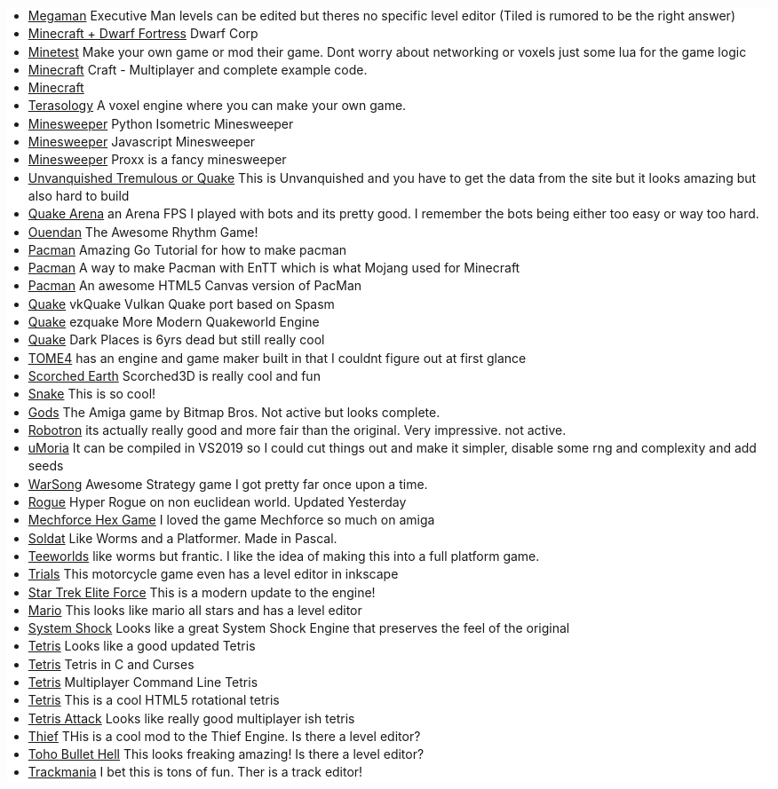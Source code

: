 - [Megaman](https://github.com/CamHenlin/ExecutiveMan) Executive Man levels can be edited but theres no specific level editor (Tiled is rumored to be the right answer)
- [Minecraft + Dwarf Fortress](https://github.com/Blecki/dwarfcorp)  Dwarf Corp
- [Minetest](https://github.com/minetest/minetest) Make your own game or mod their game.  Dont worry about networking or voxels just some lua for the game logic
- [Minecraft](https://github.com/fogleman/Craft) Craft - Multiplayer and complete example code.  
- [Minecraft](https://github.com/BrunoS3D/I-made-minecraft-in-unity)
- [Terasology](https://github.com/MovingBlocks/Terasology) A voxel engine where you can make your own game.  
- [Minesweeper](https://github.com/Bit-Sahil04/Isometric-Minesweeper) Python Isometric Minesweeper
- [Minesweeper](https://github.com/reed-jones/minesweeper_js) Javascript Minesweeper
- [Minesweeper](https://github.com/GoogleChromeLabs/proxx) Proxx is a fancy minesweeper
- [Unvanquished Tremulous or Quake](https://unvanquished.net/about/) This is Unvanquished and you have to get the data from the site but it looks amazing but also hard to build
- [Quake Arena](https://www.xonotic.org) an Arena FPS I played with bots and its pretty good.  I remember the bots being either too easy or way too hard.
- [Ouendan](https://github.com/ppy/osu) The Awesome Rhythm Game!
- [Pacman](https://github.com/danicat/pacgo) Amazing Go Tutorial for how to make pacman
- [Pacman](https://github.com/Kerndog73/EnTT-Pacman) A way to make Pacman with EnTT which is what Mojang used for Minecraft
- [Pacman](https://github.com/platzhersh/pacman-canvas) An awesome HTML5 Canvas version of PacMan
- [Quake](https://github.com/Novum/vkQuake) vkQuake Vulkan Quake port based on Spasm
- [Quake](https://github.com/ezQuake/ezquake-source) ezquake More Modern Quakeworld Engine
- [Quake](https://icculus.org/twilight/darkplaces/readme.html) Dark Places is 6yrs dead but still really cool
- [TOME4](https://te4.org) has an engine and game maker built in that I couldnt figure out at first glance
- [Scorched Earth](http://www.scorched3d.co.uk) Scorched3D is really cool and fun
- [Snake](https://en.wikipedia.org/wiki/Armagetron_Advanced) This is so cool!
- [Gods](https://jotd.pagesperso-orange.fr/gods/index.html) The Amiga game by Bitmap Bros.  Not active but looks complete.
- [Robotron](https://github.com/Ernir/robotron) its actually really good and more fair than the original.  Very impressive. not active.
- [uMoria](https://github.com/dungeons-of-moria/umoria) It can be compiled in VS2019 so I could cut things out and make it simpler, disable some rng and complexity and add seeds
- [WarSong](https://en.wikipedia.org/wiki/The_Battle_for_Wesnoth) Awesome Strategy game I got pretty far once upon a time.
- [Rogue](https://github.com/zenorogue/hyperrogue) Hyper Rogue on non euclidean world. Updated Yesterday
- [Mechforce Hex Game](https://github.com/MegaMek/megamek) I loved the game Mechforce so much on amiga
- [Soldat](https://github.com/Soldat/soldat) Like Worms and a Platformer.  Made in Pascal.
- [Teeworlds](https://github.com/teeworlds/teeworlds/) like worms but frantic.  I like the idea of making this into a full platform game.
- [Trials](https://en.wikipedia.org/wiki/X-Moto) This motorcycle game even has a level editor in inkscape
- [Star Trek Elite Force](https://github.com/UberGames/rpgxEF) This is a modern update to the engine!
- [Mario](https://github.com/jazzyjester/Mario-Game) This looks like mario all stars and has a level editor
- [System Shock](https://github.com/Interrupt/systemshock) Looks like a great System Shock Engine that preserves the feel of the original
- [Tetris](https://gitlab.gnome.org/GNOME/quadrapassel) Looks like a good updated Tetris
- [Tetris](https://github.com/brenns10/tetris) Tetris in C and Curses
- [Tetris](https://github.com/vicgeralds/vitetris) Multiplayer Command Line Tetris
- [Tetris](https://github.com/Hextris/Hextris) This is a cool HTML5 rotational tetris
- [Tetris Attack](https://github.com/blockattack/blockattack-game) Looks like really good multiplayer ish tetris
- [Thief](https://www.thedarkmod.com/main/) THis is a cool mod to the Thief Engine.  Is there a level editor?
- [Toho Bullet Hell](https://taisei-project.org) This looks freaking amazing!  Is there a level editor?
- [Trackmania](http://stuntrally.tuxfamily.org) I bet this is tons of fun.  Ther is a track editor!